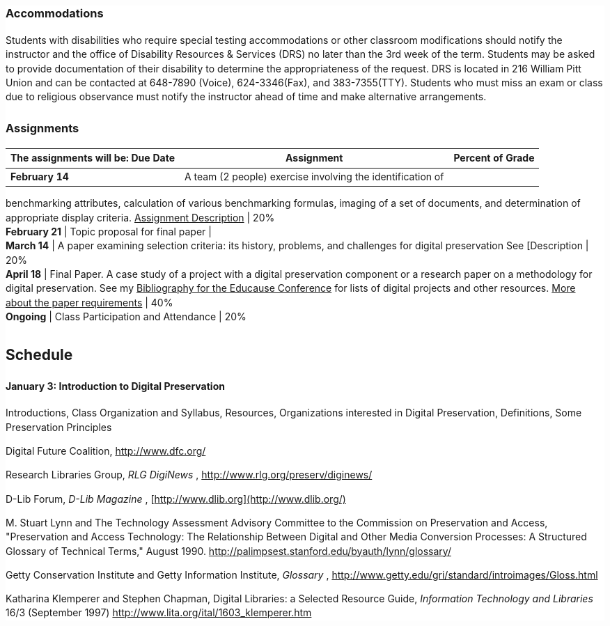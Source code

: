 ### Accommodations

Students with disabilities who require special testing accommodations or other
classroom modifications should notify the instructor and the office of
Disability Resources & Services (DRS) no later than the 3rd week of the term.
Students may be asked to provide documentation of their disability to
determine the appropriateness of the request. DRS is located in 216 William
Pitt Union and can be contacted at 648-7890 (Voice), 624-3346(Fax), and
383-7355(TTY). Students who must miss an exam or class due to religious
observance must notify the instructor ahead of time and make alternative
arrangements.

### Assignments

The assignments will be:  Due Date | Assignment | Percent of Grade  
---|---|---  
**February 14** |  A team (2 people) exercise involving the identification of
benchmarking attributes, calculation of various benchmarking formulas, imaging
of a set of documents, and determination of appropriate display criteria.
[Assignment Description](digpresassign1.html) | 20%  
**February 21** |  Topic proposal for final paper |  
**March 14** |  A paper examining selection criteria: its history, problems,
and challenges for digital preservation See [Description | 20%  
**April 18** |  Final Paper. A case study of a project with a digital
preservation component or a research paper on a methodology for digital
preservation. See my [Bibliography for the Educause
Conference](:bibliography.html") for lists of digital projects and other
resources. [More about the paper requirements](digpresfinal.html) | 40%  
**Ongoing** |  Class Participation and Attendance | 20%  
  
##  Schedule

####  January 3: Introduction to Digital Preservation

Introductions, Class Organization and Syllabus, Resources, Organizations
interested in Digital Preservation, Definitions, Some Preservation Principles  

Digital Future Coalition, <http://www.dfc.org/>

Research Libraries Group, _RLG DigiNews_ ,
<http://www.rlg.org/preserv/diginews/>

D-Lib Forum, _D-Lib Magazine_ , [http://www.dlib.org](http://www.dlib.org/)

M. Stuart Lynn and The Technology Assessment Advisory Committee to the
Commission on Preservation and Access, "Preservation and Access Technology:
The Relationship Between Digital and Other Media Conversion Processes: A
Structured Glossary of Technical Terms," August 1990.
<http://palimpsest.stanford.edu/byauth/lynn/glossary/>

Getty Conservation Institute and Getty Information Institute, _Glossary_ ,
<http://www.getty.edu/gri/standard/introimages/Gloss.html>

Katharina Klemperer and Stephen Chapman, Digital Libraries: a Selected
Resource Guide, _Information Technology and Libraries_ 16/3 (September 1997)
<http://www.lita.org/ital/1603_klemperer.htm>
